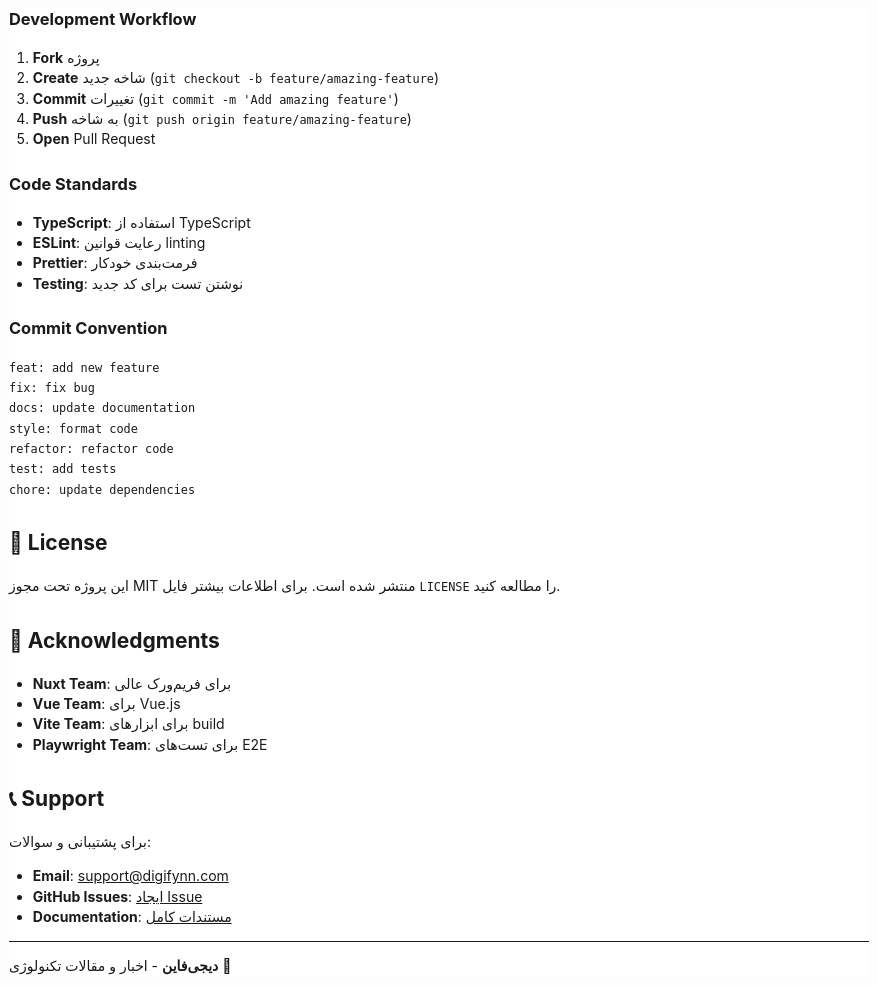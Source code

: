 ### Development Workflow

1. **Fork** پروژه
2. **Create** شاخه جدید (`git checkout -b feature/amazing-feature`)
3. **Commit** تغییرات (`git commit -m 'Add amazing feature'`)
4. **Push** به شاخه (`git push origin feature/amazing-feature`)
5. **Open** Pull Request

### Code Standards

- **TypeScript**: استفاده از TypeScript
- **ESLint**: رعایت قوانین linting
- **Prettier**: فرمت‌بندی خودکار
- **Testing**: نوشتن تست برای کد جدید

### Commit Convention

```
feat: add new feature
fix: fix bug
docs: update documentation
style: format code
refactor: refactor code
test: add tests
chore: update dependencies
```

## 📄 License

این پروژه تحت مجوز MIT منتشر شده است. برای اطلاعات بیشتر فایل `LICENSE` را مطالعه کنید.

## 🙏 Acknowledgments

- **Nuxt Team**: برای فریم‌ورک عالی
- **Vue Team**: برای Vue.js
- **Vite Team**: برای ابزارهای build
- **Playwright Team**: برای تست‌های E2E

## 📞 Support

برای پشتیبانی و سوالات:

- **Email**: support@digifynn.com
- **GitHub Issues**: [ایجاد Issue](https://github.com/digifynn/issues)
- **Documentation**: [مستندات کامل](https://docs.digifynn.com)

---

**دیجی‌فاین** - اخبار و مقالات تکنولوژی 🚀
